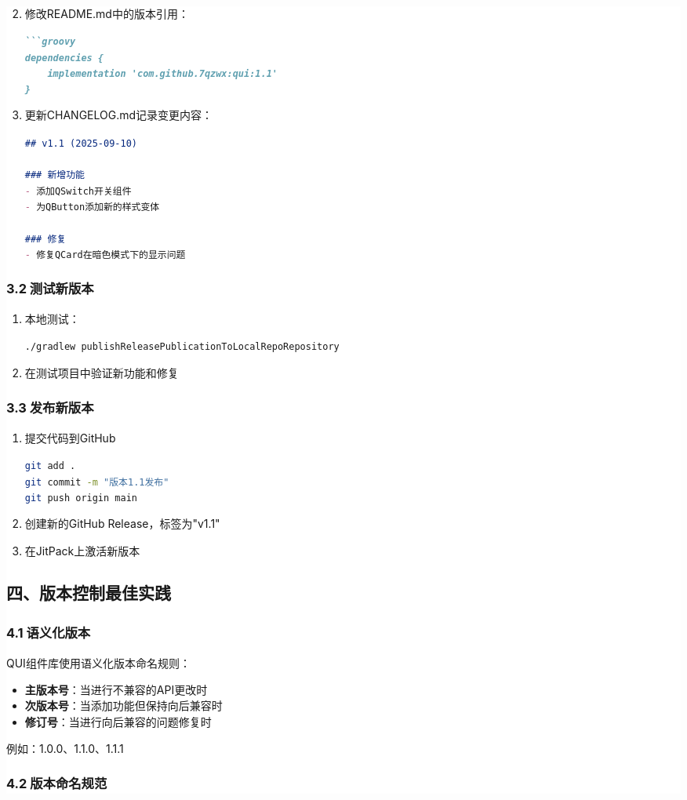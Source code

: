 2. 修改README.md中的版本引用：
   ```markdown
   ```groovy
   dependencies {
       implementation 'com.github.7qzwx:qui:1.1'
   }
   ```

3. 更新CHANGELOG.md记录变更内容：
   ```markdown
   ## v1.1 (2025-09-10)
   
   ### 新增功能
   - 添加QSwitch开关组件
   - 为QButton添加新的样式变体
   
   ### 修复
   - 修复QCard在暗色模式下的显示问题
   ```

### 3.2 测试新版本

1. 本地测试：
   ```bash
   ./gradlew publishReleasePublicationToLocalRepoRepository
   ```

2. 在测试项目中验证新功能和修复

### 3.3 发布新版本

1. 提交代码到GitHub
   ```bash
   git add .
   git commit -m "版本1.1发布"
   git push origin main
   ```

2. 创建新的GitHub Release，标签为"v1.1"

3. 在JitPack上激活新版本

## 四、版本控制最佳实践

### 4.1 语义化版本

QUI组件库使用语义化版本命名规则：

- **主版本号**：当进行不兼容的API更改时
- **次版本号**：当添加功能但保持向后兼容时
- **修订号**：当进行向后兼容的问题修复时

例如：1.0.0、1.1.0、1.1.1

### 4.2 版本命名规范
